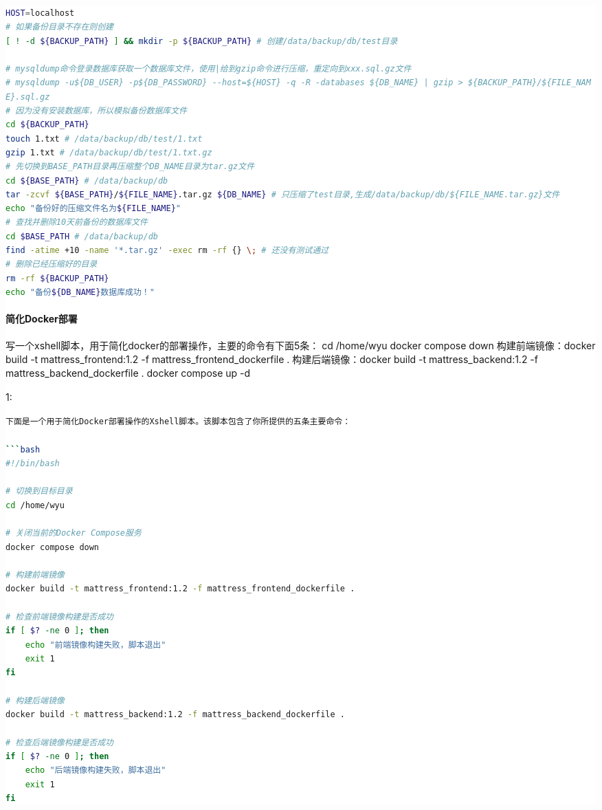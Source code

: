 ~~~sh
HOST=localhost
# 如果备份目录不存在则创建
[ ! -d ${BACKUP_PATH} ] && mkdir -p ${BACKUP_PATH} # 创建/data/backup/db/test目录

# mysqldump命令登录数据库获取一个数据库文件，使用|给到gzip命令进行压缩，重定向到xxx.sql.gz文件
# mysqldump -u${DB_USER} -p${DB_PASSWORD} --host=${HOST} -q -R -databases ${DB_NAME} | gzip > ${BACKUP_PATH}/${FILE_NAME}.sql.gz 
# 因为没有安装数据库，所以模拟备份数据库文件
cd ${BACKUP_PATH}
touch 1.txt # /data/backup/db/test/1.txt
gzip 1.txt # /data/backup/db/test/1.txt.gz
# 先切换到BASE_PATH目录再压缩整个DB_NAME目录为tar.gz文件
cd ${BASE_PATH} # /data/backup/db
tar -zcvf ${BASE_PATH}/${FILE_NAME}.tar.gz ${DB_NAME} # 只压缩了test目录,生成/data/backup/db/${FILE_NAME.tar.gz}文件
echo "备份好的压缩文件名为${FILE_NAME}"
# 查找并删除10天前备份的数据库文件
cd $BASE_PATH # /data/backup/db
find -atime +10 -name '*.tar.gz' -exec rm -rf {} \; # 还没有测试通过
# 删除已经压缩好的目录
rm -rf ${BACKUP_PATH}
echo "备份${DB_NAME}数据库成功！"

~~~

#### 简化Docker部署

写一个xshell脚本，用于简化docker的部署操作，主要的命令有下面5条：
cd /home/wyu
docker compose down
构建前端镜像：docker build -t mattress_frontend:1.2 -f mattress_frontend_dockerfile .
构建后端镜像：docker build -t mattress_backend:1.2 -f mattress_backend_dockerfile .
docker compose up -d

1:

~~~sh
下面是一个用于简化Docker部署操作的Xshell脚本。该脚本包含了你所提供的五条主要命令：

```bash
#!/bin/bash

# 切换到目标目录
cd /home/wyu

# 关闭当前的Docker Compose服务
docker compose down

# 构建前端镜像
docker build -t mattress_frontend:1.2 -f mattress_frontend_dockerfile .

# 检查前端镜像构建是否成功
if [ $? -ne 0 ]; then
    echo "前端镜像构建失败，脚本退出"
    exit 1
fi

# 构建后端镜像
docker build -t mattress_backend:1.2 -f mattress_backend_dockerfile .

# 检查后端镜像构建是否成功
if [ $? -ne 0 ]; then
    echo "后端镜像构建失败，脚本退出"
    exit 1
fi
~~~